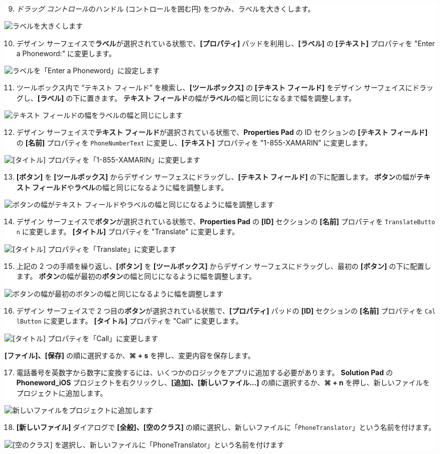 9. *ドラッグ コントロール*のハンドル (コントロールを囲む円) をつかみ、ラベルを大きくします。

  ![](hello-ios-quickstart-images/image9.png "ラベルを大きくします")


10. デザイン サーフェイスで**ラベル**が選択されている状態で、**[プロパティ]** パッドを利用し、**[ラベル]** の **[テキスト]** プロパティを "Enter a Phoneword:" に変更します。

  ![](hello-ios-quickstart-images/image10.png "ラベルを「Enter a Phoneword」に設定します")

11. ツールボックス内で “テキスト フィールド” を検索し、**[ツールボックス]** の **[テキスト フィールド]** をデザイン サーフェイスにドラッグし、**[ラベル]** の下に置きます。 **テキスト フィールド**の幅が**ラベル**の幅と同じになるまで幅を調整します。

  ![](hello-ios-quickstart-images/image12new.png "テキスト フィールドの幅をラベルの幅と同じにします")


12. デザイン サーフェイスで**テキスト フィールド**が選択されている状態で、**Properties Pad** の ID セクションの **[テキスト フィールド]** の **[名前]** プロパティを `PhoneNumberText` に変更し、**[テキスト]** プロパティを "1-855-XAMARIN" に変更します。

  ![](hello-ios-quickstart-images/image13new.png "[タイトル] プロパティを「1-855-XAMARIN」に変更します")


13. **[ボタン]** を **[ツールボックス]** からデザイン サーフェスにドラッグし、**[テキスト フィールド]** の下に配置します。 **ボタン**の幅が**テキスト フィールド**や**ラベル**の幅と同じになるように幅を調整します。

  ![](hello-ios-quickstart-images/image14new.png "ボタンの幅がテキスト フィールドやラベルの幅と同じになるように幅を調整します")


14. デザイン サーフェイスで**ボタン**が選択されている状態で、**Properties Pad** の **[ID]** セクションの **[名前]** プロパティを `TranslateButton` に変更します。 **[タイトル]** プロパティを "Translate" に変更します。

  ![](hello-ios-quickstart-images/image15new.png "[タイトル] プロパティを「Translate」に変更します")


15. 上記の 2 つの手順を繰り返し、**[ボタン]** を **[ツールボックス]** からデザイン サーフェスにドラッグし、最初の **[ボタン]** の下に配置します。 **ボタン**の幅が最初の**ボタン**の幅と同じになるように幅を調整します。

  ![](hello-ios-quickstart-images/image16new.png "ボタンの幅が最初のボタンの幅と同じになるように幅を調整します")


16. デザイン サーフェイスで 2 つ目の**ボタン**が選択されている状態で、**[プロパティ]** パッドの **[ID]** セクションの **[名前]** プロパティを `CallButton` に変更します。 **[タイトル]** プロパティを "Call" に変更します。

  ![](hello-ios-quickstart-images/image17new.png "[タイトル] プロパティを「Call」に変更します")

  **[ファイル]、[保存]** の順に選択するか、**⌘ + s** を押し、変更内容を保存します。


17. 電話番号を英数字から数字に変換するには、いくつかのロジックをアプリに追加する必要があります。 **Solution Pad** の **Phoneword_iOS** プロジェクトを右クリックし、**[追加]、[新しいファイル...]** の順に選択するか、**⌘ + n** を押し、新しいファイルをプロジェクトに追加します。

  ![](hello-ios-quickstart-images/image18.png "新しいファイルをプロジェクトに追加します")


18. **[新しいファイル]** ダイアログで **[全般]、[空のクラス]** の順に選択し、新しいファイルに「`PhoneTranslator`」という名前を付けます。

  ![](hello-ios-quickstart-images/image19.png "[空のクラス] を選択し、新しいファイルに「PhoneTranslator」という名前を付けます")
